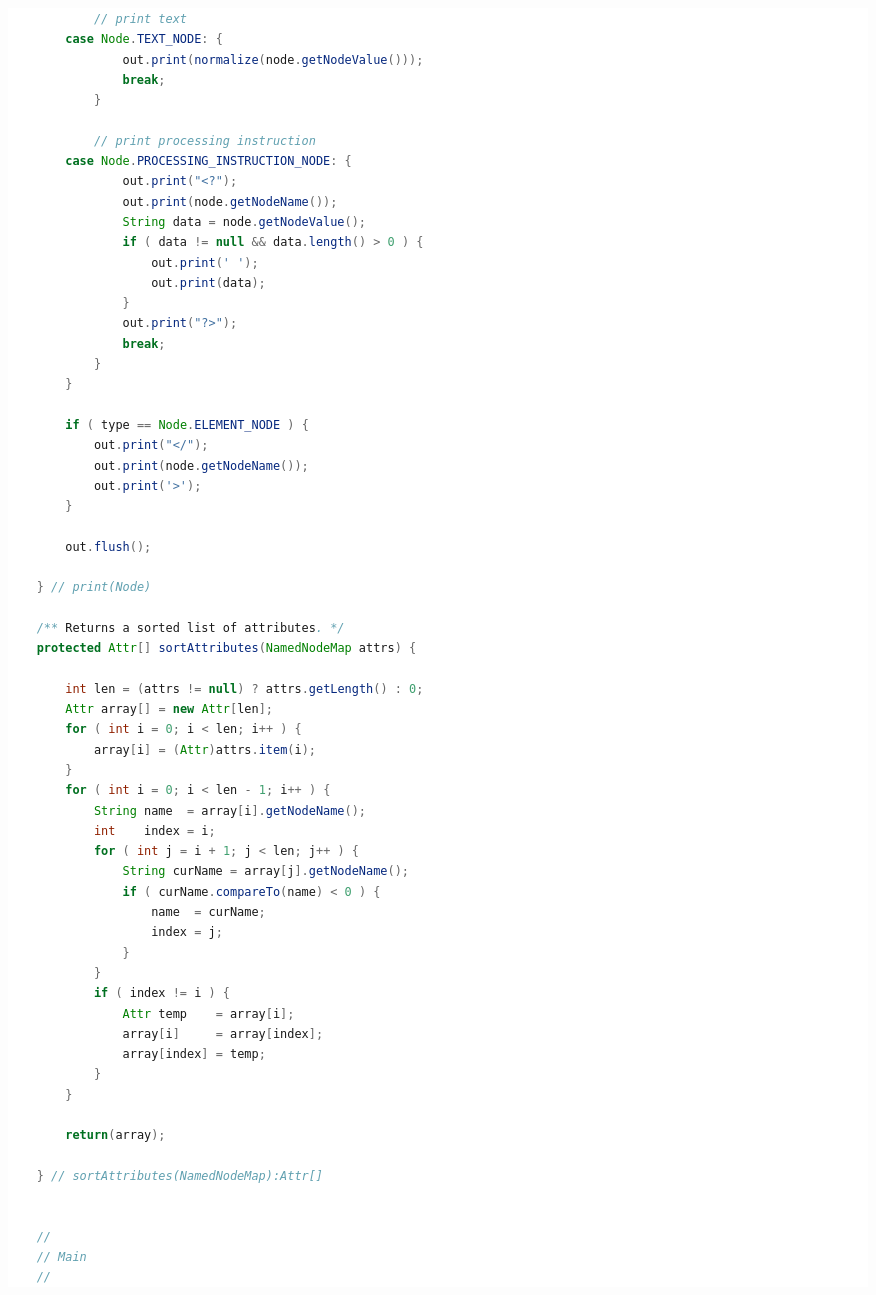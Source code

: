 ```java
            // print text
        case Node.TEXT_NODE: {
                out.print(normalize(node.getNodeValue()));
                break;
            }

            // print processing instruction
        case Node.PROCESSING_INSTRUCTION_NODE: {
                out.print("<?");
                out.print(node.getNodeName());
                String data = node.getNodeValue();
                if ( data != null && data.length() > 0 ) {
                    out.print(' ');
                    out.print(data);
                }
                out.print("?>");
                break;
            }
        }

        if ( type == Node.ELEMENT_NODE ) {
            out.print("</");
            out.print(node.getNodeName());
            out.print('>');
        }

        out.flush();

    } // print(Node)

    /** Returns a sorted list of attributes. */
    protected Attr[] sortAttributes(NamedNodeMap attrs) {

        int len = (attrs != null) ? attrs.getLength() : 0;
        Attr array[] = new Attr[len];
        for ( int i = 0; i < len; i++ ) {
            array[i] = (Attr)attrs.item(i);
        }
        for ( int i = 0; i < len - 1; i++ ) {
            String name  = array[i].getNodeName();
            int    index = i;
            for ( int j = i + 1; j < len; j++ ) {
                String curName = array[j].getNodeName();
                if ( curName.compareTo(name) < 0 ) {
                    name  = curName;
                    index = j;
                }
            }
            if ( index != i ) {
                Attr temp    = array[i];
                array[i]     = array[index];
                array[index] = temp;
            }
        }

        return(array);

    } // sortAttributes(NamedNodeMap):Attr[]


    //
    // Main
    //
```